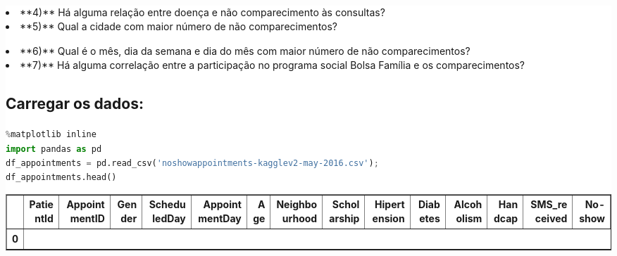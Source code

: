 
```python

```

<li>**4)** Há alguma relação entre doença e não comparecimento às consultas?


<li>**5)** Qual a cidade com maior número de não comparecimentos?



```python

```

<li>**6)** Qual é o mês, dia da semana e dia do mês com maior número de não comparecimentos?


<li>**7)** Há alguma correlação entre a participação no programa social Bolsa Família e os comparecimentos?

## Carregar os dados:



```python
%matplotlib inline
import pandas as pd
df_appointments = pd.read_csv('noshowappointments-kagglev2-may-2016.csv');
df_appointments.head()
```




<div>
<style scoped>
    .dataframe tbody tr th:only-of-type {
        vertical-align: middle;
    }

    .dataframe tbody tr th {
        vertical-align: top;
    }

    .dataframe thead th {
        text-align: right;
    }
</style>
<table border="1" class="dataframe">
  <thead>
    <tr style="text-align: right;">
      <th></th>
      <th>PatientId</th>
      <th>AppointmentID</th>
      <th>Gender</th>
      <th>ScheduledDay</th>
      <th>AppointmentDay</th>
      <th>Age</th>
      <th>Neighbourhood</th>
      <th>Scholarship</th>
      <th>Hipertension</th>
      <th>Diabetes</th>
      <th>Alcoholism</th>
      <th>Handcap</th>
      <th>SMS_received</th>
      <th>No-show</th>
    </tr>
  </thead>
  <tbody>
    <tr>
      <th>0</th>